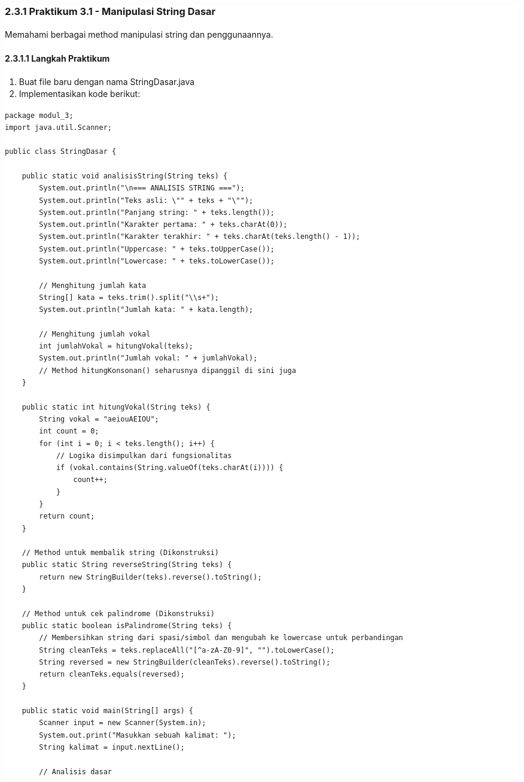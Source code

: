 ### 2.3.1 Praktikum 3.1 - Manipulasi String Dasar

Memahami berbagai method manipulasi string dan penggunaannya.

#### 2.3.1.1 Langkah Praktikum

1. Buat file baru dengan nama StringDasar.java
2. Implementasikan kode berikut:
```declarative
package modul_3;
import java.util.Scanner;

public class StringDasar {

    public static void analisisString(String teks) {
        System.out.println("\n=== ANALISIS STRING ===");
        System.out.println("Teks asli: \"" + teks + "\"");
        System.out.println("Panjang string: " + teks.length());
        System.out.println("Karakter pertama: " + teks.charAt(0));
        System.out.println("Karakter terakhir: " + teks.charAt(teks.length() - 1));
        System.out.println("Uppercase: " + teks.toUpperCase());
        System.out.println("Lowercase: " + teks.toLowerCase());

        // Menghitung jumlah kata
        String[] kata = teks.trim().split("\\s+");
        System.out.println("Jumlah kata: " + kata.length);

        // Menghitung jumlah vokal
        int jumlahVokal = hitungVokal(teks);
        System.out.println("Jumlah vokal: " + jumlahVokal);
        // Method hitungKonsonan() seharusnya dipanggil di sini juga
    }

    public static int hitungVokal(String teks) {
        String vokal = "aeiouAEIOU";
        int count = 0;
        for (int i = 0; i < teks.length(); i++) {
            // Logika disimpulkan dari fungsionalitas
            if (vokal.contains(String.valueOf(teks.charAt(i)))) {
                count++;
            }
        }
        return count;
    }

    // Method untuk membalik string (Dikonstruksi)
    public static String reverseString(String teks) {
        return new StringBuilder(teks).reverse().toString();
    }

    // Method untuk cek palindrome (Dikonstruksi)
    public static boolean isPalindrome(String teks) {
        // Membersihkan string dari spasi/simbol dan mengubah ke lowercase untuk perbandingan
        String cleanTeks = teks.replaceAll("[^a-zA-Z0-9]", "").toLowerCase();
        String reversed = new StringBuilder(cleanTeks).reverse().toString();
        return cleanTeks.equals(reversed);
    }

    public static void main(String[] args) {
        Scanner input = new Scanner(System.in);
        System.out.print("Masukkan sebuah kalimat: ");
        String kalimat = input.nextLine();

        // Analisis dasar
```